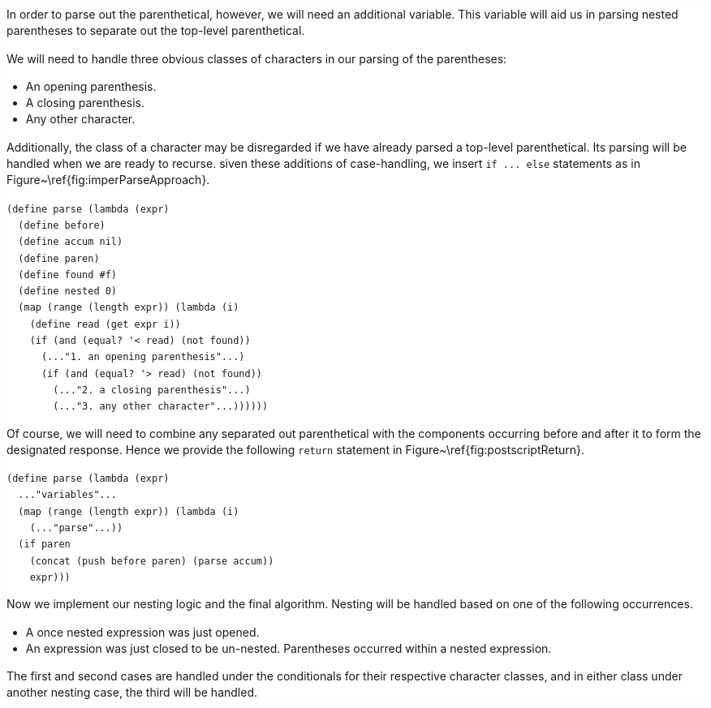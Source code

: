 In order to parse out the parenthetical, however, we will need an additional variable. 
This variable will aid us in parsing nested parentheses to separate out the top-level parenthetical.

We will need to handle three obvious classes of characters in our parsing of the parentheses:

- An opening parenthesis.
- A closing parenthesis.
- Any other character.

Additionally, the class of a character may be disregarded if we have already
parsed a top-level parenthetical. Its parsing will be handled when we are ready
to recurse. siven these additions of case-handling, we insert `if ... else`
statements as in Figure~\ref{fig:imperParseApproach}.

```fig:imperParseApproach
(define parse (lambda (expr) 
  (define before)
  (define accum nil)
  (define paren)
  (define found #f)
  (define nested 0)
  (map (range (length expr)) (lambda (i)
    (define read (get expr i))
    (if (and (equal? '< read) (not found))
      (..."1. an opening parenthesis"...)
      (if (and (equal? '> read) (not found))
        (..."2. a closing parenthesis"...)
        (..."3. any other character"...))))))
```

Of course, we will need to combine any separated out parenthetical with the components 
occurring before and after it to form the designated response. Hence we provide the 
following `return` statement in Figure~\ref{fig:postscriptReturn}.

```fig:postscriptReturn
(define parse (lambda (expr) 
  ..."variables"...
  (map (range (length expr)) (lambda (i)
    (..."parse"...))
  (if paren
    (concat (push before paren) (parse accum))
    expr)))
```

Now we implement our nesting logic and the final algorithm. Nesting will be handled 
based on one of the following occurrences.

- A once nested expression was just opened.
- An expression was just closed to be un-nested.
 Parentheses occurred within a nested expression.

The first and second cases are handled under the conditionals for their respective 
character classes, and in either class under another nesting case, the third will be 
handled.
